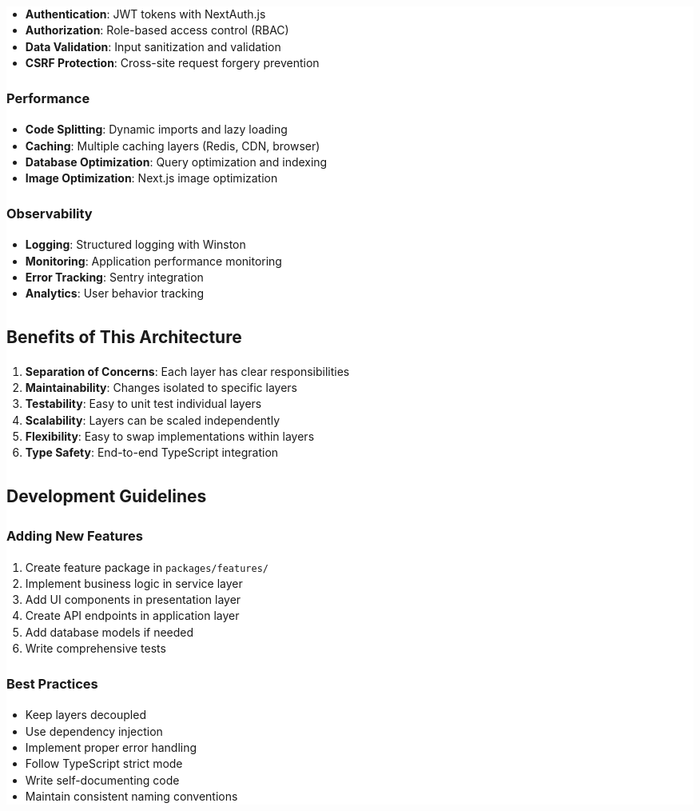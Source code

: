 - **Authentication**: JWT tokens with NextAuth.js
- **Authorization**: Role-based access control (RBAC)
- **Data Validation**: Input sanitization and validation
- **CSRF Protection**: Cross-site request forgery prevention

### Performance

- **Code Splitting**: Dynamic imports and lazy loading
- **Caching**: Multiple caching layers (Redis, CDN, browser)
- **Database Optimization**: Query optimization and indexing
- **Image Optimization**: Next.js image optimization

### Observability

- **Logging**: Structured logging with Winston
- **Monitoring**: Application performance monitoring
- **Error Tracking**: Sentry integration
- **Analytics**: User behavior tracking

## Benefits of This Architecture

1. **Separation of Concerns**: Each layer has clear responsibilities
2. **Maintainability**: Changes isolated to specific layers
3. **Testability**: Easy to unit test individual layers
4. **Scalability**: Layers can be scaled independently
5. **Flexibility**: Easy to swap implementations within layers
6. **Type Safety**: End-to-end TypeScript integration

## Development Guidelines

### Adding New Features

1. Create feature package in `packages/features/`
2. Implement business logic in service layer
3. Add UI components in presentation layer
4. Create API endpoints in application layer
5. Add database models if needed
6. Write comprehensive tests

### Best Practices

- Keep layers decoupled
- Use dependency injection
- Implement proper error handling
- Follow TypeScript strict mode
- Write self-documenting code
- Maintain consistent naming conventions
